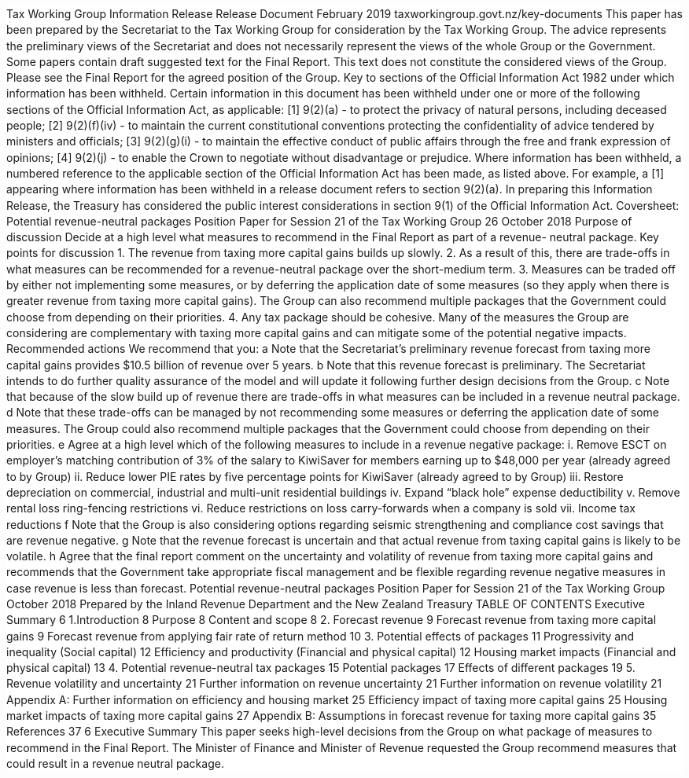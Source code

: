 Tax Working Group Information Release Release Document February 2019 taxworkingroup.govt.nz/key-documents This paper has been prepared by the Secretariat to the Tax Working Group for consideration by the Tax Working Group. The advice represents the preliminary views of the Secretariat and does not necessarily represent the views of the whole Group or the Government. Some papers contain draft suggested text for the Final Report. This text does not constitute the considered views of the Group. Please see the Final Report for the agreed position of the Group. Key to sections of the Official Information Act 1982 under which information has been withheld. Certain information in this document has been withheld under one or more of the following sections of the Official Information Act, as applicable: \[1\] 9(2)(a) - to protect the privacy of natural persons, including deceased people; \[2\] 9(2)(f)(iv) - to maintain the current constitutional conventions protecting the confidentiality of advice tendered by ministers and officials; \[3\] 9(2)(g)(i) - to maintain the effective conduct of public affairs through the free and frank expression of opinions; \[4\] 9(2)(j) - to enable the Crown to negotiate without disadvantage or prejudice. Where information has been withheld, a numbered reference to the applicable section of the Official Information Act has been made, as listed above. For example, a \[1\] appearing where information has been withheld in a release document refers to section 9(2)(a). In preparing this Information Release, the Treasury has considered the public interest considerations in section 9(1) of the Official Information Act. Coversheet: Potential revenue-neutral packages Position Paper for Session 21 of the Tax Working Group 26 October 2018 Purpose of discussion Decide at a high level what measures to recommend in the Final Report as part of a revenue- neutral package. Key points for discussion 1. The revenue from taxing more capital gains builds up slowly. 2. As a result of this, there are trade-offs in what measures can be recommended for a revenue-neutral package over the short-medium term. 3. Measures can be traded off by either not implementing some measures, or by deferring the application date of some measures (so they apply when there is greater revenue from taxing more capital gains). The Group can also recommend multiple packages that the Government could choose from depending on their priorities. 4. Any tax package should be cohesive. Many of the measures the Group are considering are complementary with taxing more capital gains and can mitigate some of the potential negative impacts. Recommended actions We recommend that you: a Note that the Secretariat’s preliminary revenue forecast from taxing more capital gains provides $10.5 billion of revenue over 5 years. b Note that this revenue forecast is preliminary. The Secretariat intends to do further quality assurance of the model and will update it following further design decisions from the Group. c Note that because of the slow build up of revenue there are trade-offs in what measures can be included in a revenue neutral package. d Note that these trade-offs can be managed by not recommending some measures or deferring the application date of some measures. The Group could also recommend multiple packages that the Government could choose from depending on their priorities. e Agree at a high level which of the following measures to include in a revenue negative package: i. Remove ESCT on employer’s matching contribution of 3% of the salary to KiwiSaver for members earning up to $48,000 per year (already agreed to by Group) ii. Reduce lower PIE rates by five percentage points for KiwiSaver (already agreed to by Group) iii. Restore depreciation on commercial, industrial and multi-unit residential buildings iv. Expand “black hole” expense deductibility v. Remove rental loss ring-fencing restrictions vi. Reduce restrictions on loss carry-forwards when a company is sold vii. Income tax reductions f Note that the Group is also considering options regarding seismic strengthening and compliance cost savings that are revenue negative. g Note that the revenue forecast is uncertain and that actual revenue from taxing capital gains is likely to be volatile. h Agree that the final report comment on the uncertainty and volatility of revenue from taxing more capital gains and recommends that the Government take appropriate fiscal management and be flexible regarding revenue negative measures in case revenue is less than forecast. Potential revenue-neutral packages Position Paper for Session 21 of the Tax Working Group October 2018 Prepared by the Inland Revenue Department and the New Zealand Treasury TABLE OF CONTENTS Executive Summary 6 1.Introduction 8 Purpose 8 Content and scope 8 2. Forecast revenue 9 Forecast revenue from taxing more capital gains 9 Forecast revenue from applying fair rate of return method 10 3. Potential effects of packages 11 Progressivity and inequality (Social capital) 12 Efficiency and productivity (Financial and physical capital) 12 Housing market impacts (Financial and physical capital) 13 4. Potential revenue-neutral tax packages 15 Potential packages 17 Effects of different packages 19 5. Revenue volatility and uncertainty 21 Further information on revenue uncertainty 21 Further information on revenue volatility 21 Appendix A: Further information on efficiency and housing market 25 Efficiency impact of taxing more capital gains 25 Housing market impacts of taxing more capital gains 27 Appendix B: Assumptions in forecast revenue for taxing more capital gains 35 References 37 6 Executive Summary This paper seeks high-level decisions from the Group on what package of measures to recommend in the Final Report. The Minister of Finance and Minister of Revenue requested the Group recommend measures that could result in a revenue neutral package.